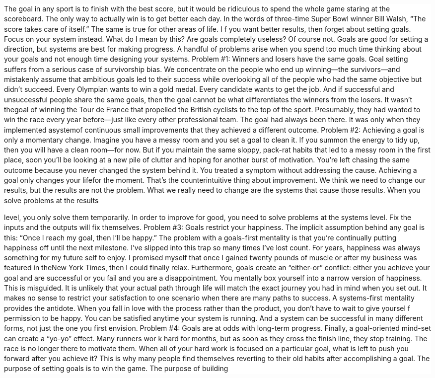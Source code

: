 The goal in any sport is to finish with the best score, but it would be ridiculous
to spend the whole game staring at the scoreboard. The only way to actually win
is to get better each day. In the words of three-time Super Bowl winner Bill
Walsh, “The score takes care of itself.” The same is true for other areas of life. I f
you want better results, then forget about setting goals. Focus on your system
instead.
What do I mean by this? Are goals completely useless? Of course not. Goals
are good for setting a direction, but systems are best for making progress. A
handful of problems arise when you spend too much time thinking about your
goals and not enough time designing your systems.
Problem #1: Winners and losers have the same goals.
Goal setting suffers from a serious case of survivorship bias. We concentrate on
the people who end up winning—the survivors—and mistakenly assume that
ambitious goals led to their success while overlooking all of the people who had
the same objective but didn’t succeed.
Every Olympian wants to win a gold medal. Every candidate wants to get the
job. And if successful and unsuccessful people share the same goals, then the
goal cannot be what differentiates the winners from the losers. It wasn’t thegoal
of winning the Tour de France that propelled the British cyclists to the top of the
sport. Presumably, they had wanted to win the race every year before—just like
every other professional team. The goal had always been there. It was only when
they implemented asystemof continuous small improvements that they achieved
a different outcome.
Problem #2: Achieving a goal is only a momentary change.
Imagine you have a messy room and you set a goal to clean it. If you summon
the energy to tidy up, then you will have a clean room—for now. But if you
maintain the same sloppy, pack-rat habits that led to a messy room in the first
place, soon you’ll be looking at a new pile of clutter and hoping for another burst
of motivation. You’re left chasing the same outcome because you never changed
the system behind it. You treated a symptom without addressing the cause.
Achieving a goal only changes your lifefor the moment. That’s the
counterintuitive thing about improvement. We think we need to change our
results, but the results are not the problem. What we really need to change are
the systems that cause those results. When you solve problems at the results

level, you only solve them temporarily. In order to improve for good, you need
to solve problems at the systems level. Fix the inputs and the outputs will fix
themselves.
Problem #3: Goals restrict your happiness.
The implicit assumption behind any goal is this: “Once I reach my goal, then I’ll
be happy.” The problem with a goals-first mentality is that you’re continually
putting happiness off until the next milestone. I’ve slipped into this trap so many
times I’ve lost count. For years, happiness was always something for my future
self to enjoy. I promised myself that once I gained twenty pounds of muscle or
after my business was featured in theNew York Times, then I could finally relax.
Furthermore, goals create an “either-or” conflict: either you achieve your goal
and are successful or you fail and you are a disappointment. You mentally box
yourself into a narrow version of happiness. This is misguided. It is unlikely that
your actual path through life will match the exact journey you had in mind when
you set out. It makes no sense to restrict your satisfaction to one scenario when
there are many paths to success.
A systems-first mentality provides the antidote. When you fall in love with the
process rather than the product, you don’t have to wait to give yoursel f
permission to be happy. You can be satisfied anytime your system is running.
And a system can be successful in many different forms, not just the one you
first envision.
Problem #4: Goals are at odds with long-term progress.
Finally, a goal-oriented mind-set can create a “yo-yo” effect. Many runners wor k
hard for months, but as soon as they cross the finish line, they stop training. The
race is no longer there to motivate them. When all of your hard work is focused
on a particular goal, what is left to push you forward after you achieve it? This is
why many people find themselves reverting to their old habits after
accomplishing a goal.
The purpose of setting goals is to win the game. The purpose of building